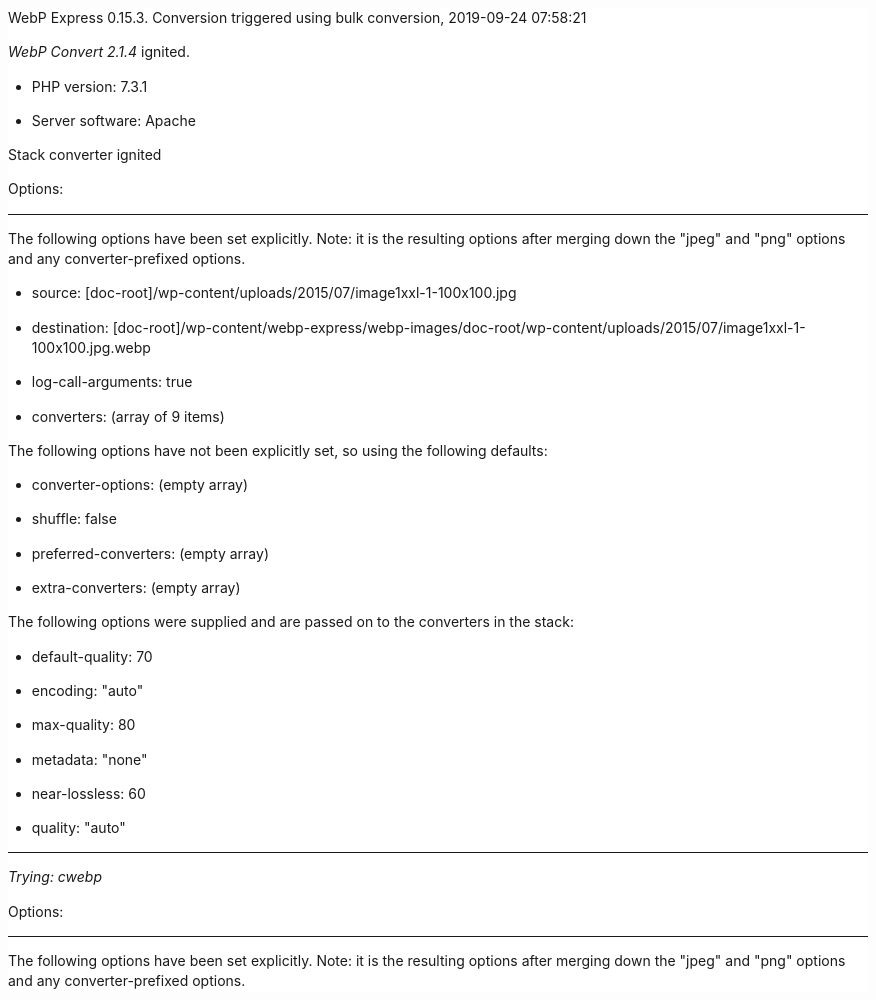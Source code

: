 WebP Express 0.15.3. Conversion triggered using bulk conversion, 2019-09-24 07:58:21


*WebP Convert 2.1.4*  ignited.

- PHP version: 7.3.1

- Server software: Apache


Stack converter ignited


Options:

------------

The following options have been set explicitly. Note: it is the resulting options after merging down the "jpeg" and "png" options and any converter-prefixed options.

- source: [doc-root]/wp-content/uploads/2015/07/image1xxl-1-100x100.jpg

- destination: [doc-root]/wp-content/webp-express/webp-images/doc-root/wp-content/uploads/2015/07/image1xxl-1-100x100.jpg.webp

- log-call-arguments: true

- converters: (array of 9 items)


The following options have not been explicitly set, so using the following defaults:

- converter-options: (empty array)

- shuffle: false

- preferred-converters: (empty array)

- extra-converters: (empty array)


The following options were supplied and are passed on to the converters in the stack:

- default-quality: 70

- encoding: "auto"

- max-quality: 80

- metadata: "none"

- near-lossless: 60

- quality: "auto"

------------



*Trying: cwebp* 


Options:

------------

The following options have been set explicitly. Note: it is the resulting options after merging down the "jpeg" and "png" options and any converter-prefixed options.
